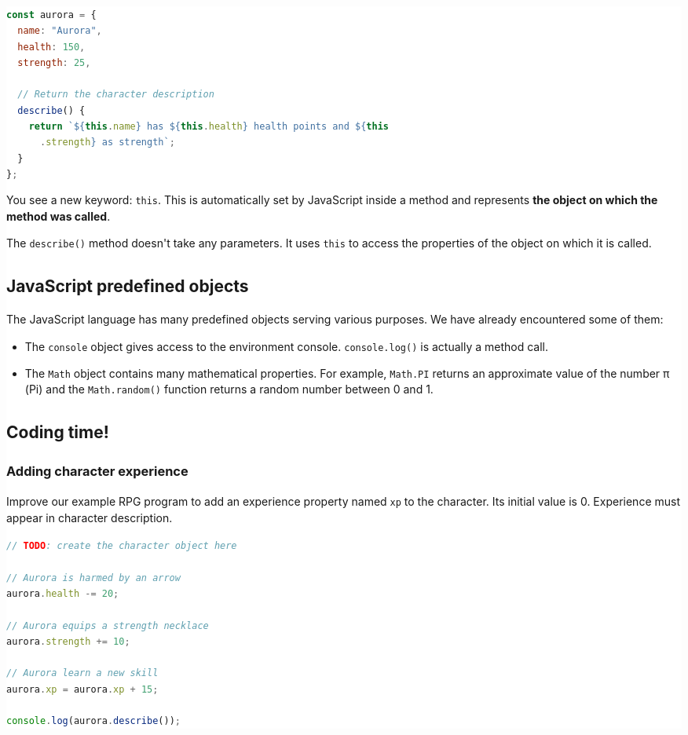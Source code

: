 ```js
const aurora = {
  name: "Aurora",
  health: 150,
  strength: 25,

  // Return the character description
  describe() {
    return `${this.name} has ${this.health} health points and ${this
      .strength} as strength`;
  }
};
```

You see a new keyword: `this`. This is automatically set by JavaScript inside a method and represents **the object on which the method was called**.

The `describe()` method doesn't take any parameters. It uses `this` to access the properties of the object on which it is called.

## JavaScript predefined objects

The JavaScript language has many predefined objects serving various purposes. We have already encountered some of them:

* The `console` object gives access to the environment console. `console.log()` is actually a method call.

* The `Math` object contains many mathematical properties. For example, `Math.PI` returns an approximate value of the number π (Pi) and the `Math.random()` function returns a random number between 0 and 1.

## Coding time!

### Adding character experience

Improve our example RPG program to add an experience property named `xp` to the character. Its initial value is 0. Experience must appear in character description.

```js
// TODO: create the character object here

// Aurora is harmed by an arrow
aurora.health -= 20;

// Aurora equips a strength necklace
aurora.strength += 10;

// Aurora learn a new skill
aurora.xp = aurora.xp + 15;

console.log(aurora.describe());
```
